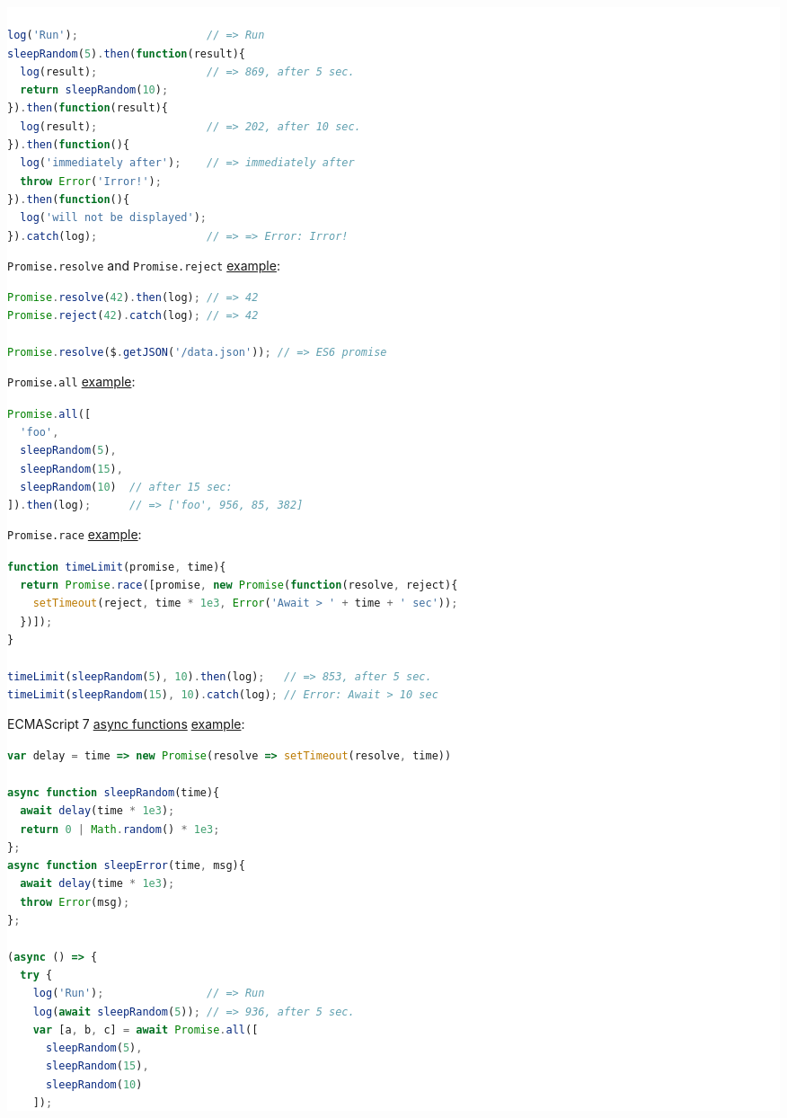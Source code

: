 ```javascript

log('Run');                    // => Run
sleepRandom(5).then(function(result){
  log(result);                 // => 869, after 5 sec.
  return sleepRandom(10);
}).then(function(result){
  log(result);                 // => 202, after 10 sec.
}).then(function(){
  log('immediately after');    // => immediately after
  throw Error('Irror!');
}).then(function(){
  log('will not be displayed');
}).catch(log);                 // => => Error: Irror!
```
`Promise.resolve` and `Promise.reject` [example](http://goo.gl/vr8TN3):
```javascript
Promise.resolve(42).then(log); // => 42
Promise.reject(42).catch(log); // => 42

Promise.resolve($.getJSON('/data.json')); // => ES6 promise
```
`Promise.all` [example](http://goo.gl/RdoDBZ):
```javascript
Promise.all([
  'foo',
  sleepRandom(5),
  sleepRandom(15),
  sleepRandom(10)  // after 15 sec:
]).then(log);      // => ['foo', 956, 85, 382]
```
`Promise.race` [example](http://goo.gl/L8ovkJ):
```javascript
function timeLimit(promise, time){
  return Promise.race([promise, new Promise(function(resolve, reject){
    setTimeout(reject, time * 1e3, Error('Await > ' + time + ' sec'));
  })]);
}

timeLimit(sleepRandom(5), 10).then(log);   // => 853, after 5 sec.
timeLimit(sleepRandom(15), 10).catch(log); // Error: Await > 10 sec
```
ECMAScript 7 [async functions](https://github.com/lukehoban/ecmascript-asyncawait) [example](http://goo.gl/wnQS4j):
```javascript
var delay = time => new Promise(resolve => setTimeout(resolve, time))

async function sleepRandom(time){
  await delay(time * 1e3);
  return 0 | Math.random() * 1e3;
};
async function sleepError(time, msg){
  await delay(time * 1e3);
  throw Error(msg);
};

(async () => {
  try {
    log('Run');                // => Run
    log(await sleepRandom(5)); // => 936, after 5 sec.
    var [a, b, c] = await Promise.all([
      sleepRandom(5),
      sleepRandom(15),
      sleepRandom(10)
    ]);
```